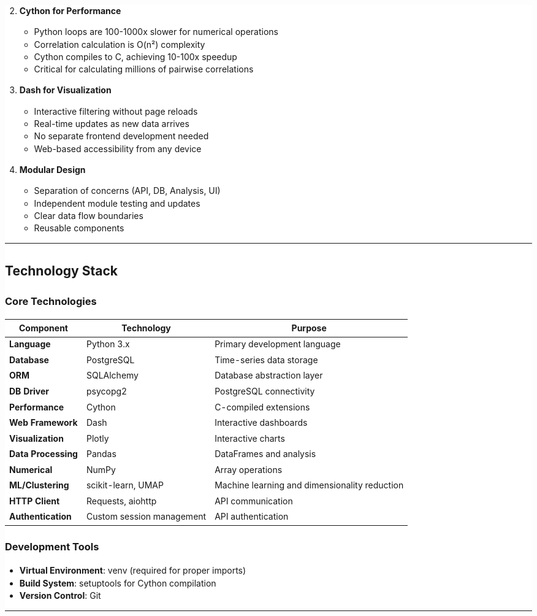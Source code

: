 2. **Cython for Performance**
   - Python loops are 100-1000x slower for numerical operations
   - Correlation calculation is O(n²) complexity
   - Cython compiles to C, achieving 10-100x speedup
   - Critical for calculating millions of pairwise correlations

3. **Dash for Visualization**
   - Interactive filtering without page reloads
   - Real-time updates as new data arrives
   - No separate frontend development needed
   - Web-based accessibility from any device

4. **Modular Design**
   - Separation of concerns (API, DB, Analysis, UI)
   - Independent module testing and updates
   - Clear data flow boundaries
   - Reusable components

---

## Technology Stack

### Core Technologies

| Component | Technology | Purpose |
|-----------|------------|---------|
| **Language** | Python 3.x | Primary development language |
| **Database** | PostgreSQL | Time-series data storage |
| **ORM** | SQLAlchemy | Database abstraction layer |
| **DB Driver** | psycopg2 | PostgreSQL connectivity |
| **Performance** | Cython | C-compiled extensions |
| **Web Framework** | Dash | Interactive dashboards |
| **Visualization** | Plotly | Interactive charts |
| **Data Processing** | Pandas | DataFrames and analysis |
| **Numerical** | NumPy | Array operations |
| **ML/Clustering** | scikit-learn, UMAP | Machine learning and dimensionality reduction |
| **HTTP Client** | Requests, aiohttp | API communication |
| **Authentication** | Custom session management | API authentication |

### Development Tools

- **Virtual Environment**: venv (required for proper imports)
- **Build System**: setuptools for Cython compilation
- **Version Control**: Git
---
